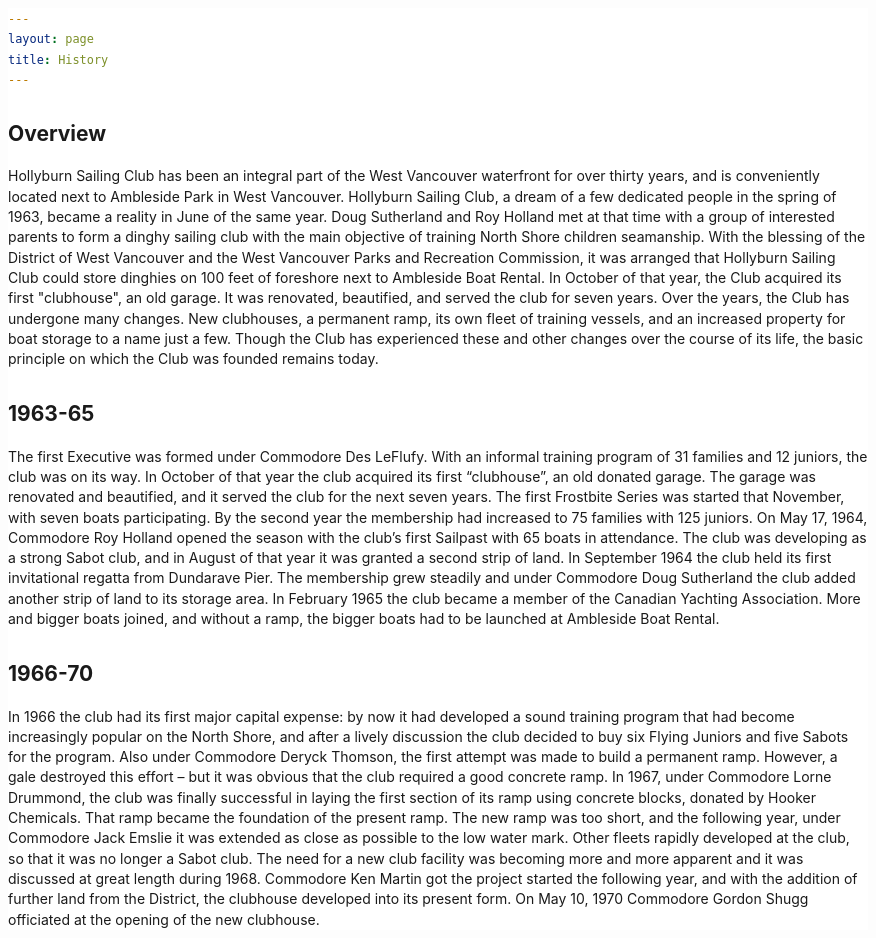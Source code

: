 ```yaml
---
layout: page
title: History
---
```


## Overview

Hollyburn Sailing Club has been an integral part of the West Vancouver waterfront for over thirty years, and is conveniently located next to Ambleside Park in West Vancouver. 
Hollyburn Sailing Club, a dream of a few dedicated people in the spring of 1963, became a reality in June of the same year. 
Doug Sutherland and Roy Holland met at that time with a group of interested parents to form a dinghy sailing club with the main objective of training North Shore children seamanship. With the blessing of the District of West Vancouver and the West Vancouver Parks and Recreation Commission, it was arranged that Hollyburn Sailing Club could store dinghies on 100 feet of foreshore next to Ambleside Boat Rental. 
In October of that year, the Club acquired its first "clubhouse", an old garage. It was renovated, beautified, and served the club for seven years. 
Over the years, the Club has undergone many changes. New clubhouses, a permanent ramp, its own fleet of training vessels, and an increased property for boat storage to a name just a few. Though the Club has experienced these and other changes over the course of its life, the basic principle on which the Club was founded remains today. 
            
## 1963-65

The first Executive was formed under Commodore Des LeFlufy. With an informal training program of 31 families and 12 juniors, the club was on its way. In October of that year the club acquired its first “clubhouse”, an old donated garage. The garage was renovated and beautified, and it served the club for the next seven years. The first Frostbite Series was started that November, with seven boats participating.
By the second year the membership had increased to 75 families with 125 juniors. On May 17, 1964, Commodore Roy Holland opened the season with the club’s first Sailpast with 65 boats in attendance. The club was developing as a strong Sabot club, and in August of that year it was granted a second strip of land. In September 1964 the club held its first invitational regatta from Dundarave Pier.
The membership grew steadily and under Commodore Doug Sutherland the club added another strip of land to its storage area. In February 1965 the club became a member of the Canadian Yachting Association. More and bigger boats joined, and without a ramp, the bigger boats had to be launched at Ambleside Boat Rental.
            
## 1966-70

In 1966 the club had its first major capital expense: by now it had developed a sound training program that had become increasingly popular on the North Shore, and after a lively discussion the club decided to buy six Flying Juniors and five Sabots for the program. 
Also under Commodore Deryck Thomson, the first attempt was made to build a permanent ramp. However, a gale destroyed this effort – but it was obvious that the club required a good concrete ramp. In 1967, under Commodore Lorne Drummond, the club was finally successful in laying the first section of its ramp using concrete blocks, donated by Hooker Chemicals. That ramp became the foundation of the present ramp. The new ramp was too short, and the following year, under Commodore Jack Emslie it was extended as close as possible to the low water mark. Other fleets rapidly developed at the club, so that it was no longer a Sabot club.
The need for a new club facility was becoming more and more apparent and it was discussed at great length during 1968. Commodore Ken Martin got the project started the following year, and with the addition of further land from the District, the clubhouse developed into its present form. On May 10, 1970 Commodore Gordon Shugg officiated at the opening of the new clubhouse.
            